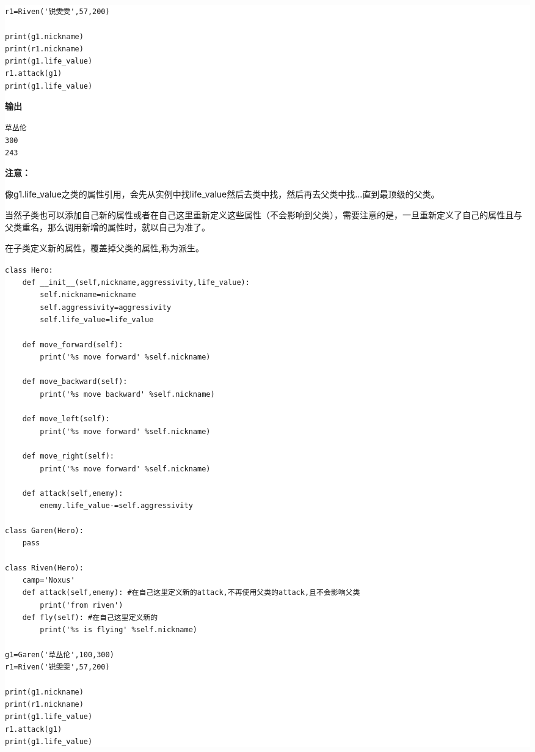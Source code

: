 ```
r1=Riven('锐雯雯',57,200)

print(g1.nickname)
print(r1.nickname)
print(g1.life_value)
r1.attack(g1)
print(g1.life_value)
```

**输出**

```
草丛伦
300
243
```

**注意：**

像g1.life_value之类的属性引用，会先从实例中找life_value然后去类中找，然后再去父类中找...直到最顶级的父类。

当然子类也可以添加自己新的属性或者在自己这里重新定义这些属性（不会影响到父类），需要注意的是，一旦重新定义了自己的属性且与父类重名，那么调用新增的属性时，就以自己为准了。

在子类定义新的属性，覆盖掉父类的属性,称为派生。

```
class Hero:
    def __init__(self,nickname,aggressivity,life_value):
        self.nickname=nickname
        self.aggressivity=aggressivity
        self.life_value=life_value

    def move_forward(self):
        print('%s move forward' %self.nickname)

    def move_backward(self):
        print('%s move backward' %self.nickname)

    def move_left(self):
        print('%s move forward' %self.nickname)

    def move_right(self):
        print('%s move forward' %self.nickname)

    def attack(self,enemy):
        enemy.life_value-=self.aggressivity

class Garen(Hero):
    pass

class Riven(Hero):
    camp='Noxus'
    def attack(self,enemy): #在自己这里定义新的attack,不再使用父类的attack,且不会影响父类
        print('from riven')
    def fly(self): #在自己这里定义新的
        print('%s is flying' %self.nickname)

g1=Garen('草丛伦',100,300)
r1=Riven('锐雯雯',57,200)

print(g1.nickname)
print(r1.nickname)
print(g1.life_value)
r1.attack(g1)
print(g1.life_value)
```
